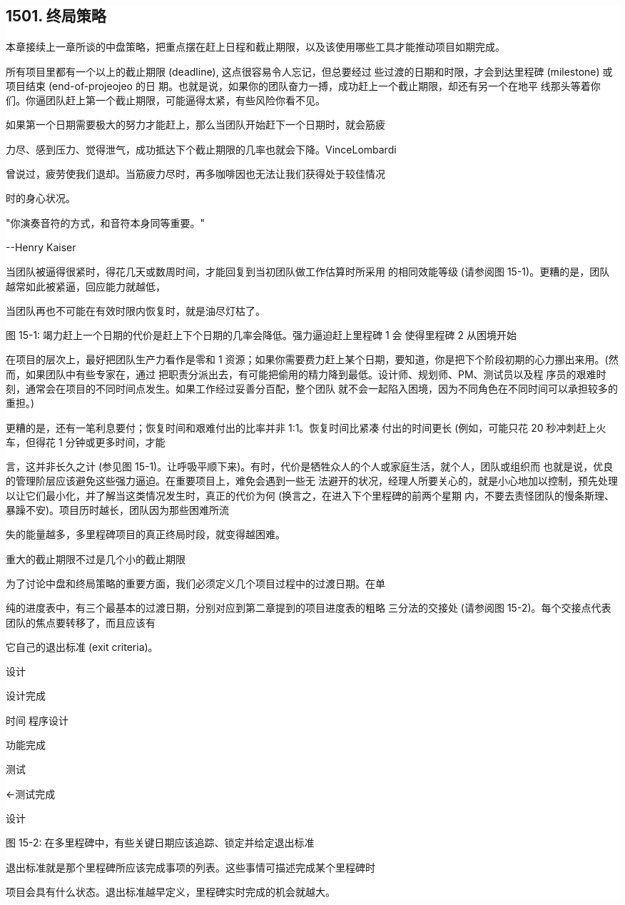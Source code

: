 ## 1501. 终局策略

本章接续上一章所谈的中盘策略，把重点摆在赶上日程和截止期限，以及该使用哪些工具才能推动项目如期完成。

所有项目里都有一个以上的截止期限 (deadline), 这点很容易令人忘记，但总要经过 些过渡的日期和时限，才会到达里程碑 (milestone) 或项目结束 (end-of-projeojeo 的日 期。也就是说，如果你的团队奋力一搏，成功赶上一个截止期限，却还有另一个在地平 线那头等着你们。你逼团队赶上第一个截止期限，可能逼得太紧，有些风险你看不见。

如果第一个日期需要极大的努力才能赶上，那么当团队开始赶下一个日期时，就会筋疲

力尽、感到压力、觉得泄气，成功抵达下个截止期限的几率也就会下降。VinceLombardi

曾说过，疲劳使我们退却。当筋疲力尽时，再多咖啡因也无法让我们获得处于较佳情况

时的身心状况。

"你演奏音符的方式，和音符本身同等重要。"

--Henry Kaiser

当团队被逼得很紧时，得花几天或数周时间，才能回复到当初团队做工作估算时所采用 的相同效能等级 (请参阅图 15-1)。更糟的是，团队越常如此被紧逼，回应能力就越低，

当团队再也不可能在有效时限内恢复时，就是油尽灯枯了。

图 15-1: 竭力赶上一个日期的代价是赶上下个日期的几率会降低。强力逼迫赶上里程碑 1 会 使得里程碑 2 从困境开始

在项目的层次上，最好把团队生产力看作是零和 1 资源；如果你需要费力赶上某个日期，要知道，你是把下个阶段初期的心力挪出来用。(然而，如果团队中有些专家在，通过 把职责分派出去，有可能把偷用的精力降到最低。设计师、规划师、PM、测试员以及程 序员的艰难时刻，通常会在项目的不同时间点发生。如果工作经过妥善分百配，整个团队 就不会一起陷入困境，因为不同角色在不同时间可以承担较多的重担。)

更糟的是，还有一笔利息要付；恢复时间和艰难付出的比率并非 1:1。恢复时间比紧凑 付出的时间更长 (例如，可能只花 20 秒冲刺赶上火车，但得花 1 分钟或更多时间，才能

言，这并非长久之计 (参见图 15-1)。让呼吸平顺下来)。有时，代价是牺牲众人的个人或家庭生活，就个人，团队或组织而 也就是说，优良的管理阶层应该避免这些强力逼迫。在重要项目上，难免会遇到一些无 法避开的状况，经理人所要关心的，就是小心地加以控制，预先处理以让它们最小化，并了解当这类情况发生时，真正的代价为何 (换言之，在进入下个里程碑的前两个星期 内，不要去责怪团队的慢条斯理、暴躁不安)。项目历时越长，团队因为那些困难所流

失的能量越多，多里程碑项目的真正终局时段，就变得越困难。

重大的截止期限不过是几个小的截止期限

为了讨论中盘和终局策略的重要方面，我们必须定义几个项目过程中的过渡日期。在单

纯的进度表中，有三个最基本的过渡日期，分别对应到第二章提到的项目进度表的粗略 三分法的交接处 (请参阅图 15-2)。每个交接点代表团队的焦点要转移了，而且应该有

它自己的退出标准 (exit criteria)。

设计

设计完成

时间 程序设计

功能完成

测试

←测试完成

设计

图 15-2: 在多里程碑中，有些关键日期应该追踪、锁定并给定退出标准

退出标准就是那个里程碑所应该完成事项的列表。这些事情可描述完成某个里程碑时

项目会具有什么状态。退出标准越早定义，里程碑实时完成的机会就越大。
